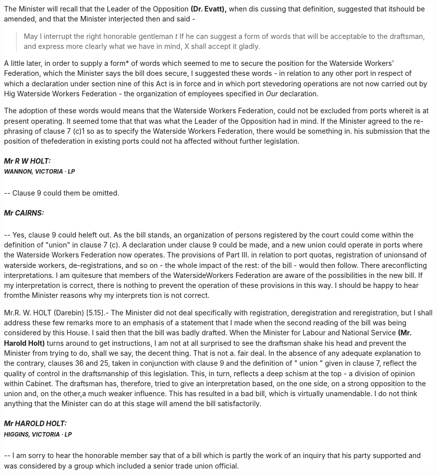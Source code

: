 The Minister will recall that the Leader of the Opposition  **(Dr. Evatt),**  when dis cussing that definition, suggested that itshould be amended, and that the Minister interjected then and said - 

  >May I interrupt the right honorable gentleman  *t*  If he can suggest a form of words that will be acceptable to the draftsman, and express more clearly what we have in mind, X shall accept it gladly. 

A little later, in order to supply a form* of words which seemed to me to secure the position for the Waterside Workers' Federation, which the Minister says the bill does secure, I suggested these words - in relation to any other port in respect of which a declaration under section nine of this Act is in force and in which port stevedoring operations are not now carried out by  Hig  Waterside Workers Federation - the organization of employees specified in  *Our*  declaration. 

The adoption of these words would means that the Waterside Workers Federation, could not be excluded from ports whereit is at present operating. It seemed tome that that was what the Leader of the Opposition had in mind. If the Minister agreed to the re-phrasing of clause 7 (c)1 so as to specify the Waterside  Workers  Federation, there would be something in. his submission that the position of thefederation in existing ports could not ha affected without further legislation. 

##### Mr R W HOLT:<br><small class="text-muted">WANNON, VICTORIA &middot; LP</small>

-- Clause 9 could them be omitted. 

##### Mr CAIRNS:

-- Yes, clause 9 could heleft out. As the bill stands, an organization of persons registered by the court could come within the definition of "union" in clause 7 (c). A declaration under clause 9 could be made, and a new union could operate in ports where the Waterside Workers Federation now operates. The provisions of Part III. in relation to port quotas, registration of unionsand of waterside workers,  de-registrations,  and so on - the whole impact of the rest: of the bill - would then follow. There areconflicting interpretations. I am quitesure that members of the WatersideWorkers Federation are aware of the possibilities in the new bill. If my interpretation is correct, there is nothing to prevent the operation of these provisions  in  this way. I should be happy to hear fromthe Minister reasons why my  interprets  tion is not correct. 

Mr.R. W. HOLT (Darebin) [5.15].- The Minister did not deal specifically with registration, deregistration and reregistration, but I shall address these few remarks more to an emphasis of a statement that I made when the second reading of the bill was being considered by this House. I said then that the bill was badly drafted. When the Minister for Labour and National Service  **(Mr. Harold Holt)**  turns around to get instructions, I am not at all surprised to see the draftsman shake his head and prevent the Minister from trying to do, shall we say, the decent thing. That is not a. fair deal. In the absence of any adequate explanation to the contrary, clauses 36 and 25, taken in conjunction with clause 9 and the definition of " union " given in clause 7, reflect the quality of control in the draftsmanship of this legislation. This, in turn, reflects a deep schism at the top - a division of opinion within Cabinet. The draftsman has, therefore, tried to give an interpretation based, on the one side, on a strong opposition to the union and, on the other,a much weaker influence. This has resulted in a bad bill, which is virtually unamendable. I do not think anything that the Minister can do at this stage will amend the bill satisfactorily. 

##### Mr HAROLD HOLT:<br><small class="text-muted">HIGGINS, VICTORIA &middot; LP</small>

--  I am sorry to hear the honorable member say that of a bill which is partly the work of an inquiry that his party supported and was considered by a group which included a senior trade union official. 
